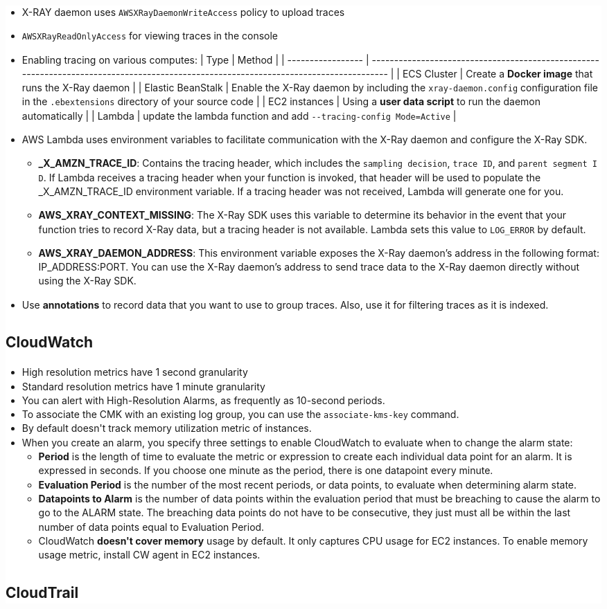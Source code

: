 - X-RAY daemon uses `AWSXRayDaemonWriteAccess` policy to upload traces
- `AWSXRayReadOnlyAccess` for viewing traces in the console
- Enabling tracing on various computes:
    | Type              | Method                                                                                                                                |
    | ----------------- | ------------------------------------------------------------------------------------------------------------------------------------- |
    | ECS Cluster       | Create a **Docker image** that runs the X-Ray daemon                                                                                  |
    | Elastic BeanStalk | Enable the X-Ray daemon by including the `xray-daemon.config` configuration file in the `.ebextensions` directory of your source code |
    | EC2 instances     | Using a **user data script** to run the daemon automatically                                                                          |
    | Lambda            | update the lambda function and add `--tracing-config Mode=Active`                                                                     |

- AWS Lambda uses environment variables to facilitate communication with the X-Ray daemon and configure the X-Ray SDK.
  - **_X_AMZN_TRACE_ID**: Contains the tracing header, which includes the `sampling decision`, `trace ID`, and `parent segment ID`. If Lambda receives a tracing header when your function is invoked, that header will be used to populate the _X_AMZN_TRACE_ID environment variable. If a tracing header was not received, Lambda will generate one for you.

  - **AWS_XRAY_CONTEXT_MISSING**: The X-Ray SDK uses this variable to determine its behavior in the event that your function tries to record X-Ray data, but a tracing header is not available. Lambda sets this value to `LOG_ERROR` by default.

  - **AWS_XRAY_DAEMON_ADDRESS**: This environment variable exposes the X-Ray daemon’s address in the following format: IP_ADDRESS:PORT. You can use the X-Ray daemon’s address to send trace data to the X-Ray daemon directly without using the X-Ray SDK.
- Use **annotations** to record data that you want to use to group traces. Also, use it for filtering traces as it is indexed.

## CloudWatch

- High resolution metrics have 1 second granularity
- Standard resolution metrics have 1 minute granularity
- You can alert with High-Resolution Alarms, as frequently as 10-second periods.
- To associate the CMK with an existing log group, you can use the `associate-kms-key` command.
- By default doesn't track memory utilization metric of instances.
- When you create an alarm, you specify three settings to enable CloudWatch to evaluate when to change the alarm state:
  - **Period** is the length of time to evaluate the metric or expression to create each individual data point for an alarm. It is expressed in seconds. If you choose one minute as the period, there is one datapoint every minute.
  - **Evaluation Period** is the number of the most recent periods, or data points, to evaluate when determining alarm state.
  - **Datapoints to Alarm** is the number of data points within the evaluation period that must be breaching to cause the alarm to go to the ALARM state. The breaching data points do not have to be consecutive, they just must all be within the last number of data points equal to Evaluation Period.
  - CloudWatch **doesn't cover memory** usage by default. It only captures CPU usage for EC2 instances. To enable memory usage metric, install CW agent in EC2 instances.

## CloudTrail

